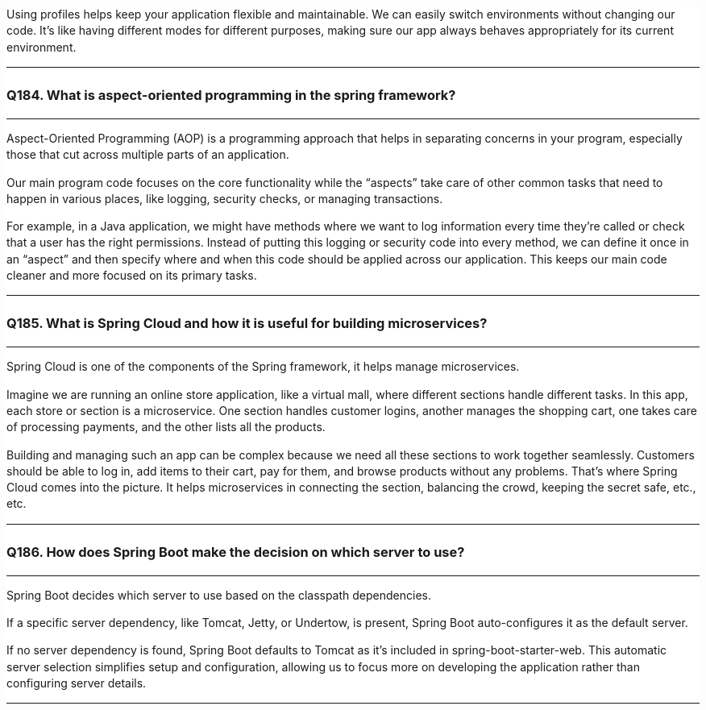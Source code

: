 Using profiles helps keep your application flexible and maintainable. We can easily switch environments without changing our code. It’s like having different modes for different purposes, making sure our app always behaves appropriately for its current environment.

---

### Q184. **What is aspect-oriented programming in the spring framework?**

---

Aspect-Oriented Programming (AOP) is a programming approach that helps in separating concerns in your program, especially those that cut across multiple parts of an application.

Our main program code focuses on the core functionality while the “aspects” take care of other common tasks that need to happen in various places, like logging, security checks, or managing transactions.

For example, in a Java application, we might have methods where we want to log information every time they’re called or check that a user has the right permissions. Instead of putting this logging or security code into every method, we can define it once in an “aspect” and then specify where and when this code should be applied across our application. This keeps our main code cleaner and more focused on its primary tasks.

---

### Q185. **What is Spring Cloud and how it is useful for building microservices?**

---

Spring Cloud is one of the components of the Spring framework, it helps manage microservices.

Imagine we are running an online store application, like a virtual mall, where different sections handle different tasks. In this app, each store or section is a microservice. One section handles customer logins, another manages the shopping cart, one takes care of processing payments, and the other lists all the products.

Building and managing such an app can be complex because we need all these sections to work together seamlessly. Customers should be able to log in, add items to their cart, pay for them, and browse products without any problems. That’s where Spring Cloud comes into the picture. It helps microservices in connecting the section, balancing the crowd, keeping the secret safe, etc., etc.

---

### Q186. **How does Spring Boot make the decision on which server to use?**

---

Spring Boot decides which server to use based on the classpath dependencies.

If a specific server dependency, like Tomcat, Jetty, or Undertow, is present, Spring Boot auto-configures it as the default server.

If no server dependency is found, Spring Boot defaults to Tomcat as it’s included in spring-boot-starter-web. This automatic server selection simplifies setup and configuration, allowing us to focus more on developing the application rather than configuring server details.

---